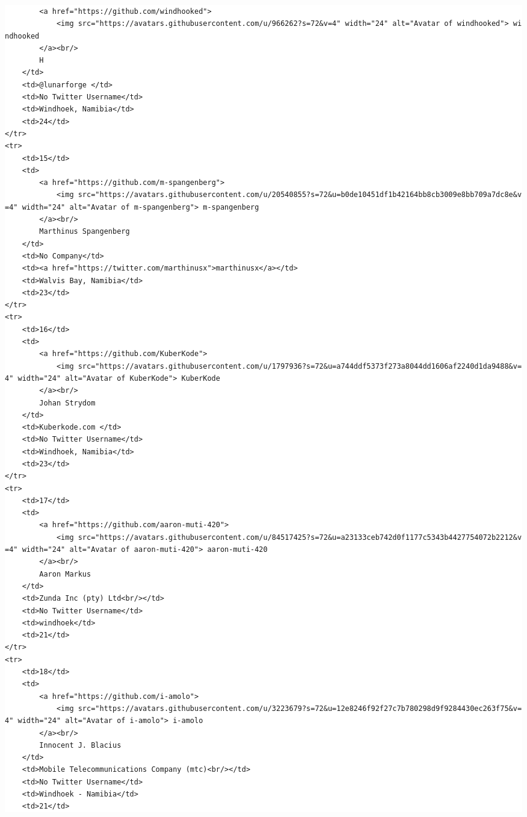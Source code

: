 			<a href="https://github.com/windhooked">
				<img src="https://avatars.githubusercontent.com/u/966262?s=72&v=4" width="24" alt="Avatar of windhooked"> windhooked
			</a><br/>
			H
		</td>
		<td>@lunarforge </td>
		<td>No Twitter Username</td>
		<td>Windhoek, Namibia</td>
		<td>24</td>
	</tr>
	<tr>
		<td>15</td>
		<td>
			<a href="https://github.com/m-spangenberg">
				<img src="https://avatars.githubusercontent.com/u/20540855?s=72&u=b0de10451df1b42164bb8cb3009e8bb709a7dc8e&v=4" width="24" alt="Avatar of m-spangenberg"> m-spangenberg
			</a><br/>
			Marthinus Spangenberg
		</td>
		<td>No Company</td>
		<td><a href="https://twitter.com/marthinusx">marthinusx</a></td>
		<td>Walvis Bay, Namibia</td>
		<td>23</td>
	</tr>
	<tr>
		<td>16</td>
		<td>
			<a href="https://github.com/KuberKode">
				<img src="https://avatars.githubusercontent.com/u/1797936?s=72&u=a744ddf5373f273a8044dd1606af2240d1da9488&v=4" width="24" alt="Avatar of KuberKode"> KuberKode
			</a><br/>
			Johan Strydom
		</td>
		<td>Kuberkode.com </td>
		<td>No Twitter Username</td>
		<td>Windhoek, Namibia</td>
		<td>23</td>
	</tr>
	<tr>
		<td>17</td>
		<td>
			<a href="https://github.com/aaron-muti-420">
				<img src="https://avatars.githubusercontent.com/u/84517425?s=72&u=a23133ceb742d0f1177c5343b4427754072b2212&v=4" width="24" alt="Avatar of aaron-muti-420"> aaron-muti-420
			</a><br/>
			Aaron Markus
		</td>
		<td>Zunda Inc (pty) Ltd<br/></td>
		<td>No Twitter Username</td>
		<td>windhoek</td>
		<td>21</td>
	</tr>
	<tr>
		<td>18</td>
		<td>
			<a href="https://github.com/i-amolo">
				<img src="https://avatars.githubusercontent.com/u/3223679?s=72&u=12e8246f92f27c7b780298d9f9284430ec263f75&v=4" width="24" alt="Avatar of i-amolo"> i-amolo
			</a><br/>
			Innocent J. Blacius
		</td>
		<td>Mobile Telecommunications Company (mtc)<br/></td>
		<td>No Twitter Username</td>
		<td>Windhoek - Namibia</td>
		<td>21</td>